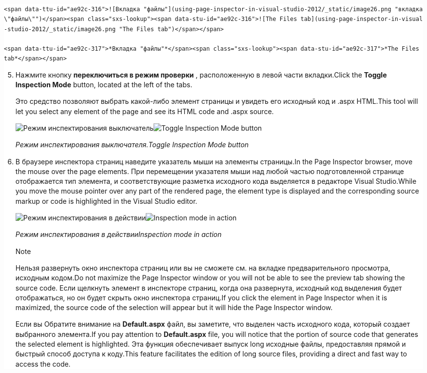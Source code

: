     <span data-ttu-id="ae92c-316">![Вкладка "файлы"](using-page-inspector-in-visual-studio-2012/_static/image26.png "вкладка \"файлы\"")</span><span class="sxs-lookup"><span data-stu-id="ae92c-316">![The Files tab](using-page-inspector-in-visual-studio-2012/_static/image26.png "The Files tab")</span></span>

    <span data-ttu-id="ae92c-317">*Вкладка "файлы"*</span><span class="sxs-lookup"><span data-stu-id="ae92c-317">*The Files tab*</span></span>
5. <span data-ttu-id="ae92c-318">Нажмите кнопку **переключиться в режим проверки** , расположенную в левой части вкладки.</span><span class="sxs-lookup"><span data-stu-id="ae92c-318">Click the **Toggle Inspection Mode** button, located at the left of the tabs.</span></span>

    <span data-ttu-id="ae92c-319">Это средство позволяют выбрать какой-либо элемент страницы и увидеть его исходный код и .aspx HTML.</span><span class="sxs-lookup"><span data-stu-id="ae92c-319">This tool will let you select any element of the page and see its HTML code and .aspx source.</span></span>

    <span data-ttu-id="ae92c-320">![Режим инспектирования выключатель](using-page-inspector-in-visual-studio-2012/_static/image27.png "кнопку переключиться в режим проверки")</span><span class="sxs-lookup"><span data-stu-id="ae92c-320">![Toggle Inspection Mode button](using-page-inspector-in-visual-studio-2012/_static/image27.png "Toggle Inspection Mode button")</span></span>

    <span data-ttu-id="ae92c-321">*Режим инспектирования выключателя.*</span><span class="sxs-lookup"><span data-stu-id="ae92c-321">*Toggle Inspection Mode button*</span></span>
6. <span data-ttu-id="ae92c-322">В браузере инспектора страниц наведите указатель мыши на элементы страницы.</span><span class="sxs-lookup"><span data-stu-id="ae92c-322">In the Page Inspector browser, move the mouse over the page elements.</span></span> <span data-ttu-id="ae92c-323">При перемещении указателя мыши над любой частью подготовленной странице отображается тип элемента, и соответствующие разметка исходного кода выделяется в редакторе Visual Studio.</span><span class="sxs-lookup"><span data-stu-id="ae92c-323">While you move the mouse pointer over any part of the rendered page, the element type is displayed and the corresponding source markup or code is highlighted in the Visual Studio editor.</span></span>

    <span data-ttu-id="ae92c-324">![Режим инспектирования в действии](using-page-inspector-in-visual-studio-2012/_static/image28.png "режим инспектирования в действии")</span><span class="sxs-lookup"><span data-stu-id="ae92c-324">![Inspection mode in action](using-page-inspector-in-visual-studio-2012/_static/image28.png "Inspection mode in action")</span></span>

    <span data-ttu-id="ae92c-325">*Режим инспектирования в действии*</span><span class="sxs-lookup"><span data-stu-id="ae92c-325">*Inspection mode in action*</span></span>

    > [!NOTE]
    > <span data-ttu-id="ae92c-326">Нельзя развернуть окно инспектора страниц или вы не сможете см. на вкладке предварительного просмотра, исходным кодом.</span><span class="sxs-lookup"><span data-stu-id="ae92c-326">Do not maximize the Page Inspector window or you will not be able to see the preview tab showing the source code.</span></span> <span data-ttu-id="ae92c-327">Если щелкнуть элемент в инспекторе страниц, когда она развернута, исходный код выделения будет отображаться, но он будет скрыть окно инспектора страниц.</span><span class="sxs-lookup"><span data-stu-id="ae92c-327">If you click the element in Page Inspector when it is maximized, the source code of the selection will appear but it will hide the Page Inspector window.</span></span>

    <span data-ttu-id="ae92c-328">Если вы Обратите внимание на **Default.aspx** файл, вы заметите, что выделен часть исходного кода, который создает выбранного элемента.</span><span class="sxs-lookup"><span data-stu-id="ae92c-328">If you pay attention to **Default.aspx** file, you will notice that the portion of source code that generates the selected element is highlighted.</span></span> <span data-ttu-id="ae92c-329">Эта функция обеспечивает выпуск long исходные файлы, предоставляя прямой и быстрый способ доступа к коду.</span><span class="sxs-lookup"><span data-stu-id="ae92c-329">This feature facilitates the edition of long source files, providing a direct and fast way to access the code.</span></span>
